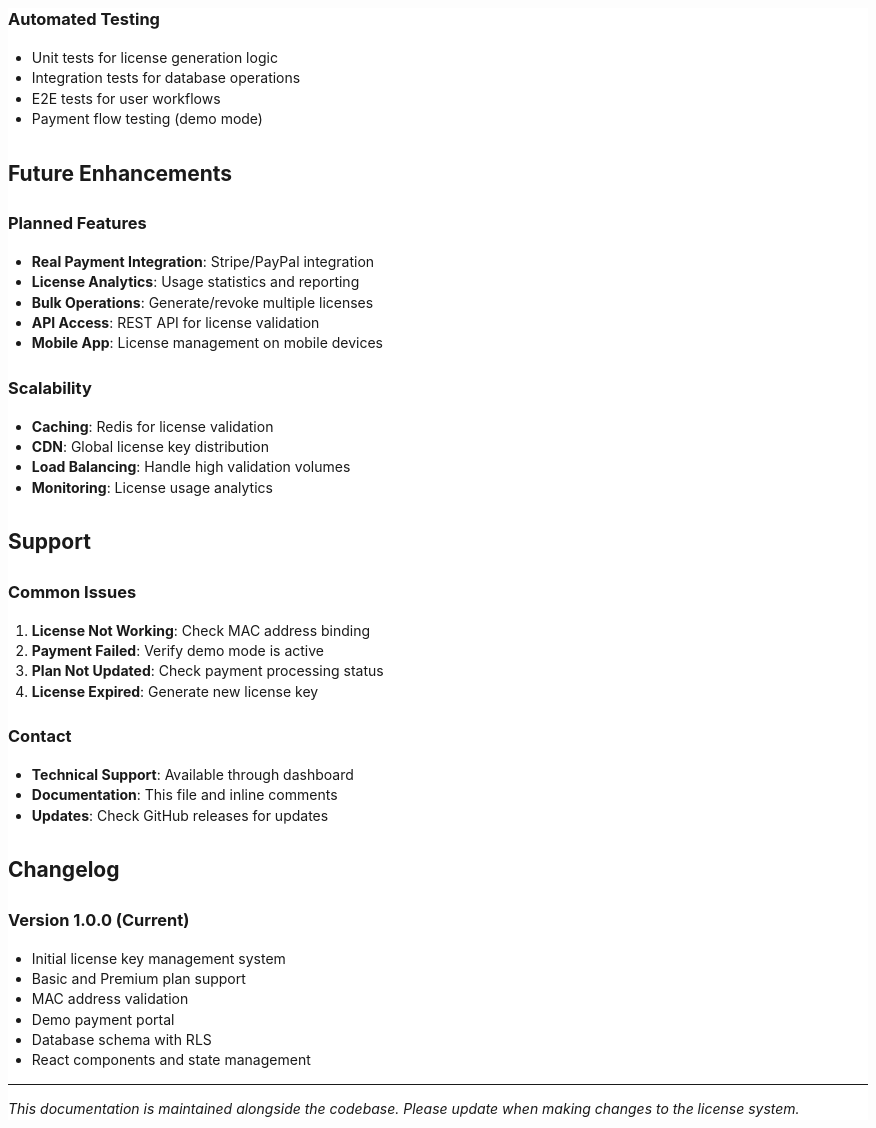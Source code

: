 ### Automated Testing
- Unit tests for license generation logic
- Integration tests for database operations
- E2E tests for user workflows
- Payment flow testing (demo mode)

## Future Enhancements

### Planned Features
- **Real Payment Integration**: Stripe/PayPal integration
- **License Analytics**: Usage statistics and reporting
- **Bulk Operations**: Generate/revoke multiple licenses
- **API Access**: REST API for license validation
- **Mobile App**: License management on mobile devices

### Scalability
- **Caching**: Redis for license validation
- **CDN**: Global license key distribution
- **Load Balancing**: Handle high validation volumes
- **Monitoring**: License usage analytics

## Support

### Common Issues
1. **License Not Working**: Check MAC address binding
2. **Payment Failed**: Verify demo mode is active
3. **Plan Not Updated**: Check payment processing status
4. **License Expired**: Generate new license key

### Contact
- **Technical Support**: Available through dashboard
- **Documentation**: This file and inline comments
- **Updates**: Check GitHub releases for updates

## Changelog

### Version 1.0.0 (Current)
- Initial license key management system
- Basic and Premium plan support
- MAC address validation
- Demo payment portal
- Database schema with RLS
- React components and state management

---

*This documentation is maintained alongside the codebase. Please update when making changes to the license system.*